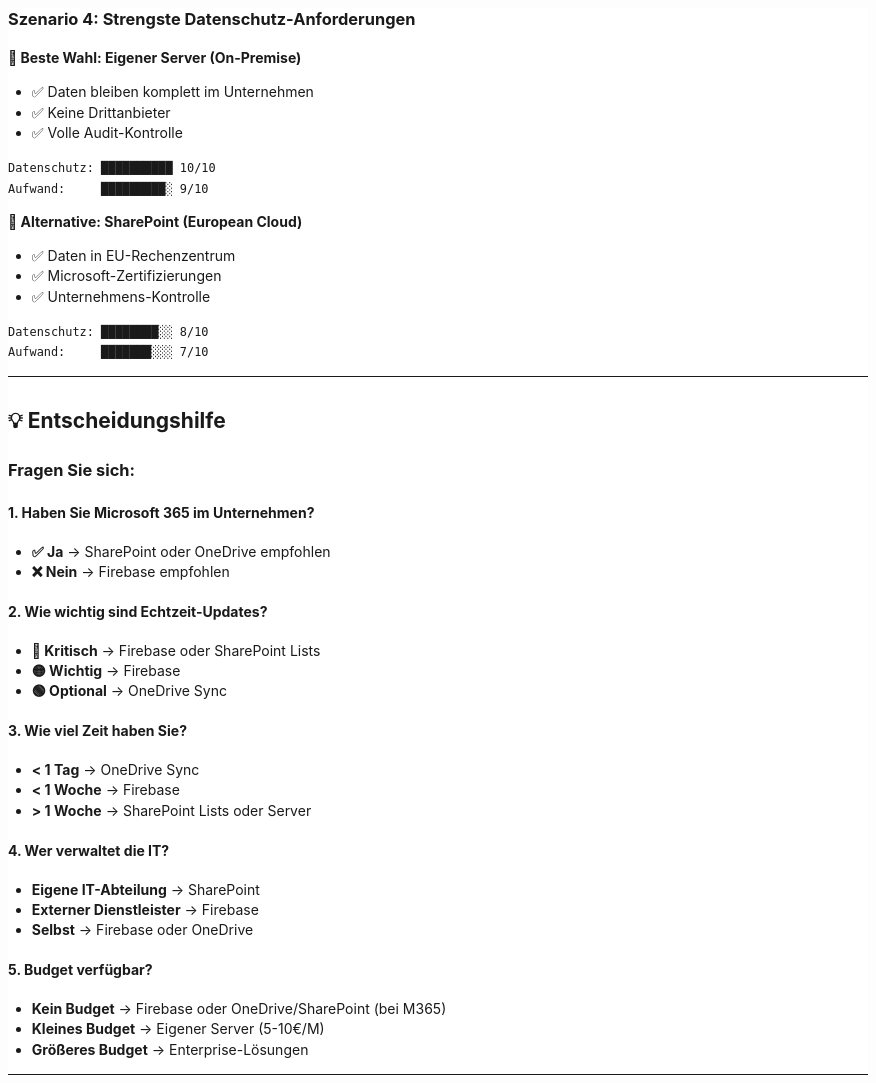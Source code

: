 
### Szenario 4: Strengste Datenschutz-Anforderungen

**🥇 Beste Wahl: Eigener Server (On-Premise)**
- ✅ Daten bleiben komplett im Unternehmen
- ✅ Keine Drittanbieter
- ✅ Volle Audit-Kontrolle

```
Datenschutz: ██████████ 10/10
Aufwand:     █████████░ 9/10
```

**🥈 Alternative: SharePoint (European Cloud)**
- ✅ Daten in EU-Rechenzentrum
- ✅ Microsoft-Zertifizierungen
- ✅ Unternehmens-Kontrolle

```
Datenschutz: ████████░░ 8/10
Aufwand:     ███████░░░ 7/10
```

---

## 💡 Entscheidungshilfe

### Fragen Sie sich:

#### 1. Haben Sie Microsoft 365 im Unternehmen?
- **✅ Ja** → SharePoint oder OneDrive empfohlen
- **❌ Nein** → Firebase empfohlen

#### 2. Wie wichtig sind Echtzeit-Updates?
- **🔴 Kritisch** → Firebase oder SharePoint Lists
- **🟡 Wichtig** → Firebase
- **🟢 Optional** → OneDrive Sync

#### 3. Wie viel Zeit haben Sie?
- **< 1 Tag** → OneDrive Sync
- **< 1 Woche** → Firebase
- **> 1 Woche** → SharePoint Lists oder Server

#### 4. Wer verwaltet die IT?
- **Eigene IT-Abteilung** → SharePoint
- **Externer Dienstleister** → Firebase
- **Selbst** → Firebase oder OneDrive

#### 5. Budget verfügbar?
- **Kein Budget** → Firebase oder OneDrive/SharePoint (bei M365)
- **Kleines Budget** → Eigener Server (5-10€/M)
- **Größeres Budget** → Enterprise-Lösungen

---